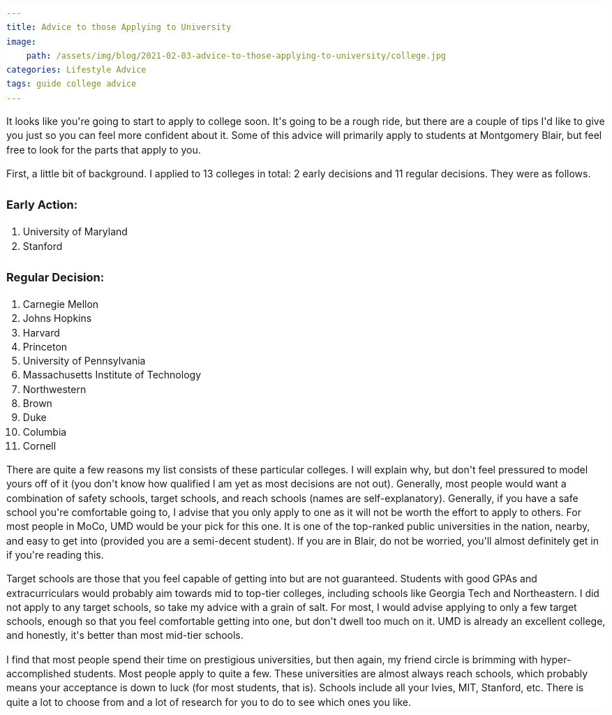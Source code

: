 ```yaml
---
title: Advice to those Applying to University
image:
    path: /assets/img/blog/2021-02-03-advice-to-those-applying-to-university/college.jpg
categories: Lifestyle Advice
tags: guide college advice
---
```


It looks like you're going to start to apply to college soon. It's going to be a rough ride, but there are a couple of tips I'd like to give you just so you can feel more confident about it. Some of this advice will primarily apply to students at Montgomery Blair, but feel free to look for the parts that apply to you. 

First, a little bit of background. I applied to 13 colleges in total: 2 early decisions and 11 regular decisions. They were as follows.

### Early Action:

1. University of Maryland
2. Stanford 

### Regular Decision:

1. Carnegie Mellon
2. Johns Hopkins
3. Harvard
4. Princeton
5. University of Pennsylvania
6. Massachusetts Institute of Technology
7. Northwestern
8. Brown
9. Duke
10. Columbia
11. Cornell

There are quite a few reasons my list consists of these particular colleges. I will explain why, but don't feel pressured to model yours off of it (you don't know how qualified I am yet as most decisions are not out). Generally, most people would want a combination of safety schools, target schools, and reach schools (names are self-explanatory). Generally, if you have a safe school you're comfortable going to, I advise that you only apply to one as it will not be worth the effort to apply to others. For most people in MoCo, UMD would be your pick for this one. It is one of the top-ranked public universities in the nation, nearby, and easy to get into (provided you are a semi-decent student). If you are in Blair, do not be worried, you'll almost definitely get in if you're reading this. 

Target schools are those that you feel capable of getting into but are not guaranteed. Students with good GPAs and extracurriculars would probably aim towards mid to top-tier colleges, including schools like Georgia Tech and Northeastern. I did not apply to any target schools, so take my advice with a grain of salt. For most, I would advise applying to only a few target schools, enough so that you feel comfortable getting into one, but don't dwell too much on it. UMD is already an excellent college, and honestly, it's better than most mid-tier schools. 

I find that most people spend their time on prestigious universities, but then again, my friend circle is brimming with hyper-accomplished students. Most people apply to quite a few. These universities are almost always reach schools, which probably means your acceptance is down to luck (for most students, that is). Schools include all your Ivies, MIT, Stanford, etc. There is quite a lot to choose from and a lot of research for you to do to see which ones you like. 
